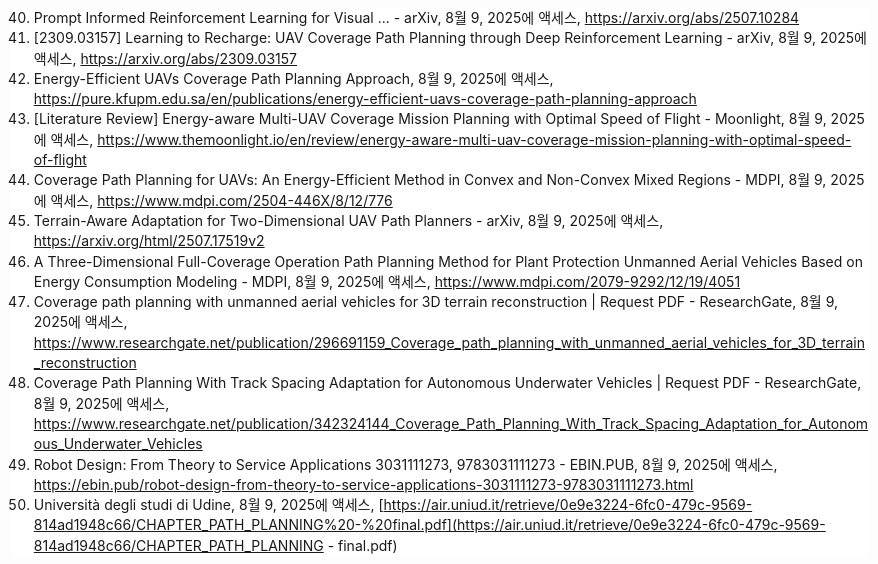 40. Prompt Informed Reinforcement Learning for Visual ... - arXiv, 8월 9, 2025에 액세스, https://arxiv.org/abs/2507.10284
41. [2309.03157] Learning to Recharge: UAV Coverage Path Planning through Deep Reinforcement Learning - arXiv, 8월 9, 2025에 액세스, https://arxiv.org/abs/2309.03157
42. Energy-Efficient UAVs Coverage Path Planning Approach, 8월 9, 2025에 액세스, https://pure.kfupm.edu.sa/en/publications/energy-efficient-uavs-coverage-path-planning-approach
43. [Literature Review] Energy-aware Multi-UAV Coverage Mission Planning with Optimal Speed of Flight - Moonlight, 8월 9, 2025에 액세스, https://www.themoonlight.io/en/review/energy-aware-multi-uav-coverage-mission-planning-with-optimal-speed-of-flight
44. Coverage Path Planning for UAVs: An Energy-Efficient Method in Convex and Non-Convex Mixed Regions - MDPI, 8월 9, 2025에 액세스, https://www.mdpi.com/2504-446X/8/12/776
45. Terrain-Aware Adaptation for Two-Dimensional UAV Path Planners - arXiv, 8월 9, 2025에 액세스, https://arxiv.org/html/2507.17519v2
46. A Three-Dimensional Full-Coverage Operation Path Planning Method for Plant Protection Unmanned Aerial Vehicles Based on Energy Consumption Modeling - MDPI, 8월 9, 2025에 액세스, https://www.mdpi.com/2079-9292/12/19/4051
47. Coverage path planning with unmanned aerial vehicles for 3D terrain reconstruction | Request PDF - ResearchGate, 8월 9, 2025에 액세스, https://www.researchgate.net/publication/296691159_Coverage_path_planning_with_unmanned_aerial_vehicles_for_3D_terrain_reconstruction
48. Coverage Path Planning With Track Spacing Adaptation for Autonomous Underwater Vehicles | Request PDF - ResearchGate, 8월 9, 2025에 액세스, https://www.researchgate.net/publication/342324144_Coverage_Path_Planning_With_Track_Spacing_Adaptation_for_Autonomous_Underwater_Vehicles
49. Robot Design: From Theory to Service Applications 3031111273, 9783031111273 - EBIN.PUB, 8월 9, 2025에 액세스, https://ebin.pub/robot-design-from-theory-to-service-applications-3031111273-9783031111273.html
50. Università degli studi di Udine, 8월 9, 2025에 액세스, [https://air.uniud.it/retrieve/0e9e3224-6fc0-479c-9569-814ad1948c66/CHAPTER_PATH_PLANNING%20-%20final.pdf](https://air.uniud.it/retrieve/0e9e3224-6fc0-479c-9569-814ad1948c66/CHAPTER_PATH_PLANNING - final.pdf)

